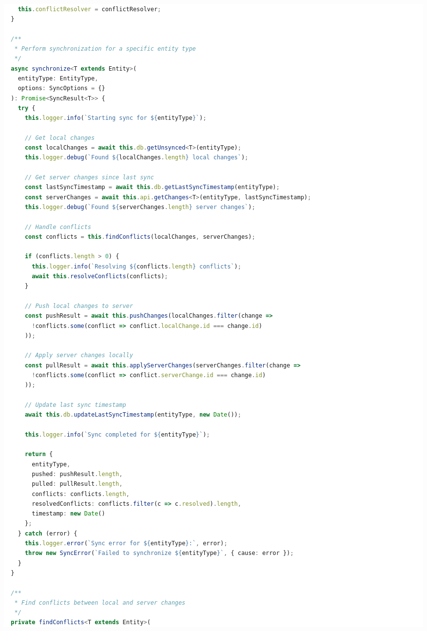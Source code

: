 ```typescript
    this.conflictResolver = conflictResolver;
  }

  /**
   * Perform synchronization for a specific entity type
   */
  async synchronize<T extends Entity>(
    entityType: EntityType,
    options: SyncOptions = {}
  ): Promise<SyncResult<T>> {
    try {
      this.logger.info(`Starting sync for ${entityType}`);

      // Get local changes
      const localChanges = await this.db.getUnsynced<T>(entityType);
      this.logger.debug(`Found ${localChanges.length} local changes`);

      // Get server changes since last sync
      const lastSyncTimestamp = await this.db.getLastSyncTimestamp(entityType);
      const serverChanges = await this.api.getChanges<T>(entityType, lastSyncTimestamp);
      this.logger.debug(`Found ${serverChanges.length} server changes`);

      // Handle conflicts
      const conflicts = this.findConflicts(localChanges, serverChanges);

      if (conflicts.length > 0) {
        this.logger.info(`Resolving ${conflicts.length} conflicts`);
        await this.resolveConflicts(conflicts);
      }

      // Push local changes to server
      const pushResult = await this.pushChanges(localChanges.filter(change => 
        !conflicts.some(conflict => conflict.localChange.id === change.id)
      ));

      // Apply server changes locally
      const pullResult = await this.applyServerChanges(serverChanges.filter(change =>
        !conflicts.some(conflict => conflict.serverChange.id === change.id)
      ));

      // Update last sync timestamp
      await this.db.updateLastSyncTimestamp(entityType, new Date());

      this.logger.info(`Sync completed for ${entityType}`);

      return {
        entityType,
        pushed: pushResult.length,
        pulled: pullResult.length,
        conflicts: conflicts.length,
        resolvedConflicts: conflicts.filter(c => c.resolved).length,
        timestamp: new Date()
      };
    } catch (error) {
      this.logger.error(`Sync error for ${entityType}:`, error);
      throw new SyncError(`Failed to synchronize ${entityType}`, { cause: error });
    }
  }

  /**
   * Find conflicts between local and server changes
   */
  private findConflicts<T extends Entity>(
```